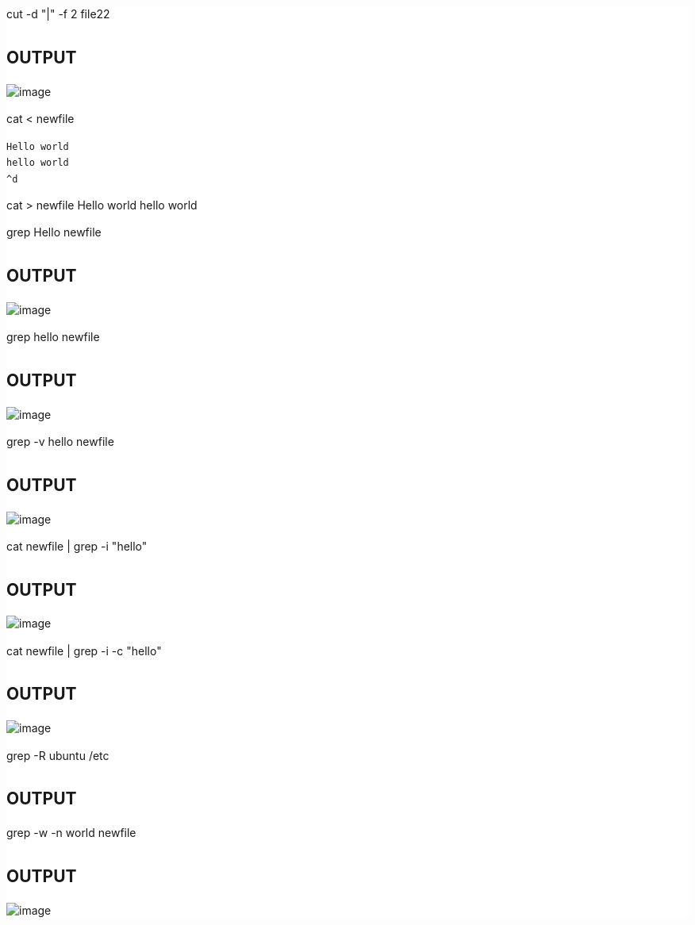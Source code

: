 

cut -d "|" -f 2 file22
## OUTPUT
![image](https://github.com/user-attachments/assets/9812e3c6-7a85-4abe-9018-7b66be9a209f)



cat < newfile 
```
Hello world
hello world
^d
````
cat > newfile 
Hello world
hello world
 
grep Hello newfile 
## OUTPUT
![image](https://github.com/user-attachments/assets/22699e66-ddb1-46a8-a77d-90fa455145a6)

grep hello newfile 
## OUTPUT
![image](https://github.com/user-attachments/assets/f3268450-7de0-4338-a4e8-f79ba3b8ed9d)

grep -v hello newfile 
## OUTPUT
![image](https://github.com/user-attachments/assets/ec0421e2-b4d1-48c7-bfce-5e1a744b07b2)

cat newfile | grep -i "hello"
## OUTPUT
![image](https://github.com/user-attachments/assets/89d73d3c-5740-46f5-a89d-d157dcfa5e52)

cat newfile | grep -i -c "hello"
## OUTPUT
![image](https://github.com/user-attachments/assets/8f7490e4-9cc8-418d-b9a9-efd303e34a5d)

grep -R ubuntu /etc
## OUTPUT



grep -w -n world newfile   
## OUTPUT
![image](https://github.com/user-attachments/assets/8add3278-d603-44b0-a361-90928874bce4)
